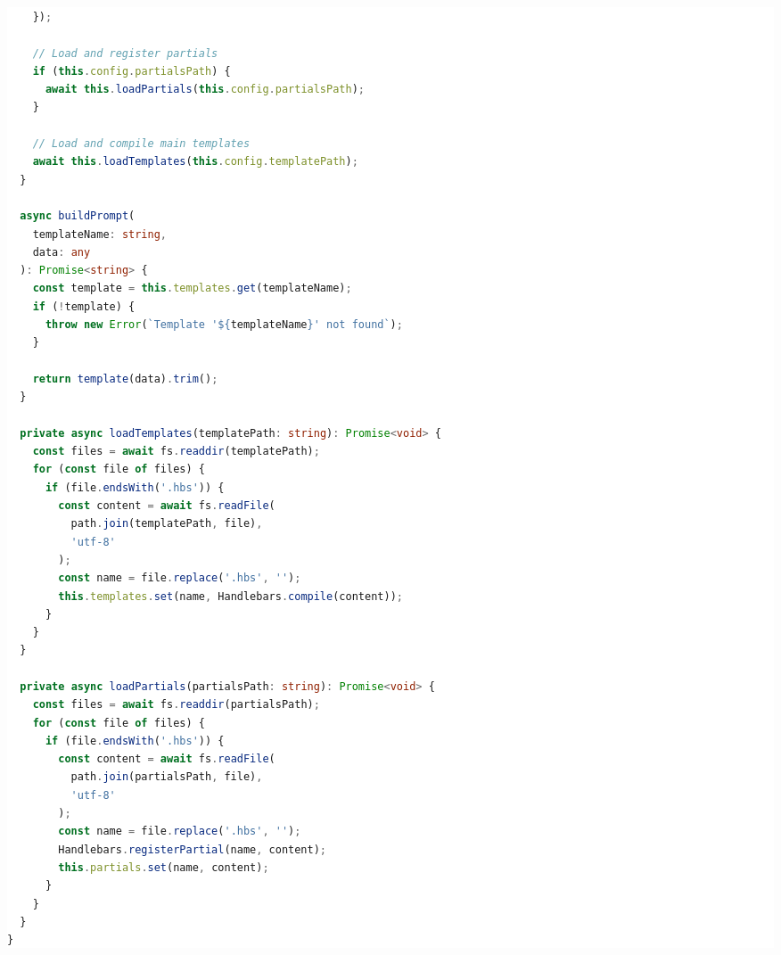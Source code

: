 ```typescript
    });

    // Load and register partials
    if (this.config.partialsPath) {
      await this.loadPartials(this.config.partialsPath);
    }

    // Load and compile main templates
    await this.loadTemplates(this.config.templatePath);
  }

  async buildPrompt(
    templateName: string,
    data: any
  ): Promise<string> {
    const template = this.templates.get(templateName);
    if (!template) {
      throw new Error(`Template '${templateName}' not found`);
    }

    return template(data).trim();
  }

  private async loadTemplates(templatePath: string): Promise<void> {
    const files = await fs.readdir(templatePath);
    for (const file of files) {
      if (file.endsWith('.hbs')) {
        const content = await fs.readFile(
          path.join(templatePath, file),
          'utf-8'
        );
        const name = file.replace('.hbs', '');
        this.templates.set(name, Handlebars.compile(content));
      }
    }
  }

  private async loadPartials(partialsPath: string): Promise<void> {
    const files = await fs.readdir(partialsPath);
    for (const file of files) {
      if (file.endsWith('.hbs')) {
        const content = await fs.readFile(
          path.join(partialsPath, file),
          'utf-8'
        );
        const name = file.replace('.hbs', '');
        Handlebars.registerPartial(name, content);
        this.partials.set(name, content);
      }
    }
  }
}
```
